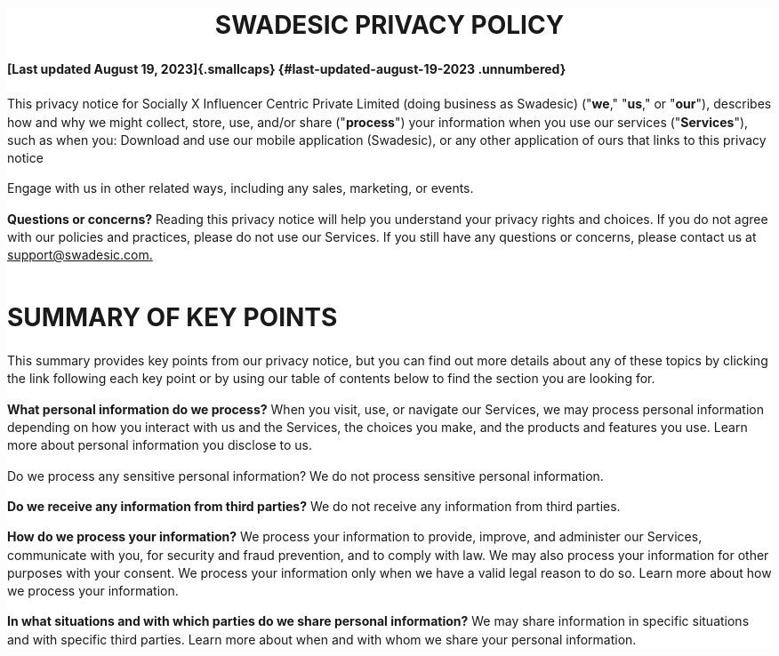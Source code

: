 # **<center>SWADESIC PRIVACY POLICY</center>**

#### [Last updated August 19, 2023]{.smallcaps} {#last-updated-august-19-2023 .unnumbered}

This privacy notice for Socially X Influencer Centric Private Limited
(doing business as Swadesic) (\"**we**,\" \"**us**,\" or \"**our**\"),
describes how and why we might collect, store, use, and/or share
(\"**process**\") your information when you use our services
(\"**Services**\"), such as when you: Download and use our mobile
application (Swadesic), or any other application of ours that links to
this privacy notice

Engage with us in other related ways, including any sales, marketing, or
events.

**Questions or concerns?** Reading this privacy notice will help you
understand your privacy rights and choices. If you do not agree with our
policies and practices, please do not use our Services. If you still
have any questions or concerns, please contact us at
[support@swadesic.com.](mailto:support@swadesic.com)

# SUMMARY OF KEY POINTS

This summary provides key points from our privacy notice, but you can
find out more details about any of these topics by clicking the link
following each key point or by using our table of contents below to find
the section you are looking for.

**What personal information do we process?** When you visit, use, or
navigate our Services, we may process personal information depending on
how you interact with us and the Services, the choices you make, and the
products and features you use. Learn more about personal information you
disclose to us.

Do we process any sensitive personal information? We do not process
sensitive personal information.

**Do we receive any information from third parties?** We do not receive
any information from third parties.

**How do we process your information?** We process your information to
provide, improve, and administer our Services, communicate with you, for
security and fraud prevention, and to comply with law. We may also
process your information for other purposes with your consent. We
process your information only when we have a valid legal reason to do
so. Learn more about how we process your information.

**In what situations and with which parties do we share personal
information?** We may share information in specific situations and with
specific third parties. Learn more about when and with whom we share
your personal information.
